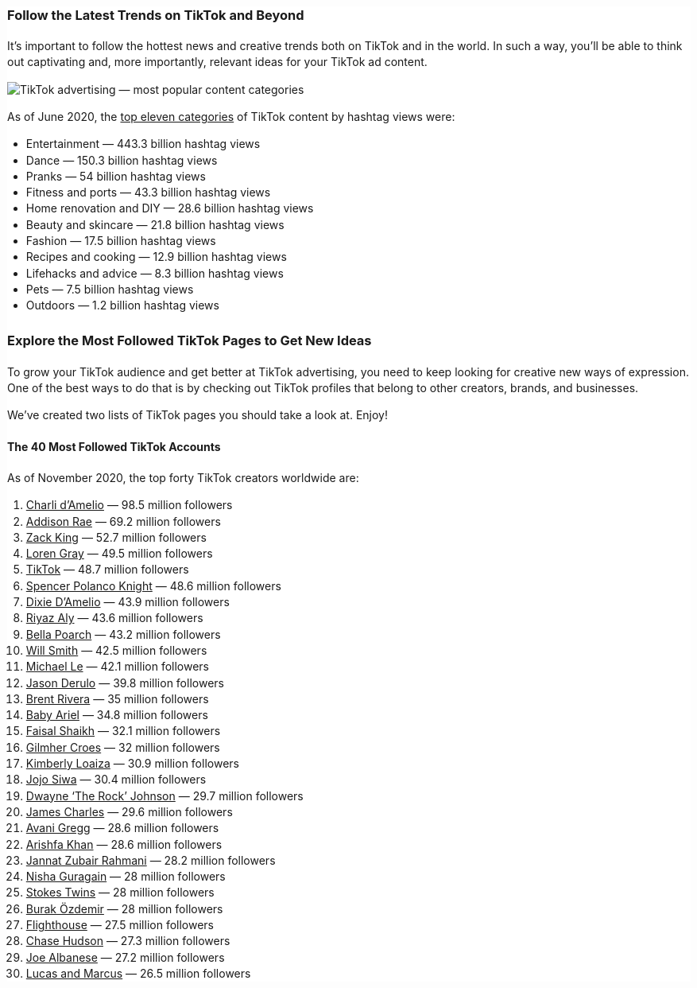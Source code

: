 ### Follow the Latest Trends on TikTok and Beyond

It’s important to follow the hottest news and creative trends both on TikTok and in the world. In such a way, you’ll be able to think out captivating and, more importantly, relevant ideas for your TikTok ad content.

![TikTok advertising — most popular content categories](/img/tiktok-advertising-most-popular-content-categories.png)

As of June 2020, the [top eleven categories](https://www.statista.com/statistics/1130988/most-popular-categories-tiktok-worldwide-hashtag-views/) of TikTok content by hashtag views were:



* Entertainment — 443.3 billion hashtag views
* Dance — 150.3 billion hashtag views
* Pranks — 54 billion hashtag views
* Fitness and ports — 43.3 billion hashtag views
* Home renovation and DIY — 28.6 billion hashtag views
* Beauty and skincare — 21.8 billion hashtag views
* Fashion — 17.5 billion hashtag views
* Recipes and cooking — 12.9 billion hashtag views
* Lifehacks and advice — 8.3 billion hashtag views
* Pets — 7.5 billion hashtag views
* Outdoors — 1.2 billion hashtag views

### Explore the Most Followed TikTok Pages to Get New Ideas

To grow your TikTok audience and get better at TikTok advertising, you need to keep looking for creative new ways of expression. One of the best ways to do that is by checking out TikTok profiles that belong to other creators, brands, and businesses.

We’ve created two lists of TikTok pages you should take a look at. Enjoy!

#### The 40 Most Followed TikTok Accounts

As of November 2020, the top forty TikTok creators worldwide are:

1. [Charli d’Amelio](https://www.tiktok.com/@charlidamelio) — 98.5 million followers
2. [Addison Rae](https://www.tiktok.com/@addisonre) — 69.2 million followers
3. [Zack King](https://www.tiktok.com/@zachking) — 52.7 million followers
4. [Loren Gray](https://www.tiktok.com/@lorengray) — 49.5 million followers
5. [TikTok](https://www.tiktok.com/@tiktok) — 48.7 million followers
6. [Spencer Polanco Knight](https://www.tiktok.com/@spencerx) — 48.6 million followers
7. [Dixie D’Amelio](https://www.tiktok.com/@charlidamelio) — 43.9 million followers
8. [Riyaz Aly](https://www.tiktok.com/@riyaz.14) — 43.6 million followers
9. [Bella Poarch](https://www.tiktok.com/@bellapoarch) — 43.2 million followers
10. [Will Smith](https://www.tiktok.com/@willsmith) — 42.5 million followers
11. [Michael Le](https://www.tiktok.com/@justmaiko) — 42.1 million followers
12. [Jason Derulo](https://www.tiktok.com/@jasonderulo) — 39.8 million followers
13. [Brent Rivera](https://www.tiktok.com/@brentrivera) — 35 million followers
14. [Baby Ariel](https://www.tiktok.com/@babyariel) — 34.8 million followers
15. [Faisal Shaikh](https://www.tiktok.com/@mr_faisu_07) — 32.1 million followers
16. [Gilmher Croes](https://www.tiktok.com/@gilmhercroes) — 32 million followers
17. [Kimberly Loaiza](https://www.tiktok.com/@kimberly.loaiza) — 30.9 million followers
18. [Jojo Siwa](https://www.tiktok.com/@itsjojosiwa) — 30.4 million followers
19. [Dwayne ‘The Rock’ Johnson](https://www.tiktok.com/@therock) — 29.7 million followers
20. [James Charles](https://www.tiktok.com/@jamescharles) — 29.6 million followers
21. [Avani Gregg](https://www.tiktok.com/@avani) — 28.6 million followers
22. [Arishfa Khan](https://www.tiktok.com/@_arishfakhan_) — 28.6 million followers
23. [Jannat Zubair Rahmani](https://www.tiktok.com/@jannat_zubair29) — 28.2 million followers
24. [Nisha Guragain](https://www.tiktok.com/@nishaguragain) — 28 million followers
25. [Stokes Twins](https://www.tiktok.com/@stokestwins) — 28 million followers
26. [Burak Özdemir](https://www.tiktok.com/@cznburak) — 28 million followers
27. [Flighthouse](https://www.tiktok.com/@flighthouse) — 27.5 million followers
28. [Chase Hudson](https://www.tiktok.com/@lilhuddy) — 27.3 million followers
29. [Joe Albanese](https://www.tiktok.com/@joealbanese) — 27.2 million followers
30. [Lucas and Marcus](https://www.tiktok.com/@dobretwins) — 26.5 million followers